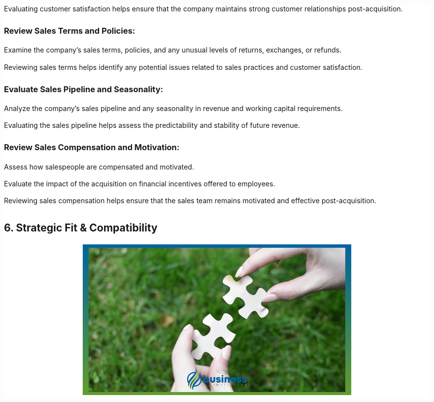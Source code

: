 Evaluating customer satisfaction helps ensure that the company maintains strong customer relationships post-acquisition.

### Review Sales Terms and Policies:

Examine the company’s sales terms, policies, and any unusual levels of returns, exchanges, or refunds. 

Reviewing sales terms helps identify any potential issues related to sales practices and customer satisfaction.

### Evaluate Sales Pipeline and Seasonality:

Analyze the company’s sales pipeline and any seasonality in revenue and working capital requirements. 

Evaluating the sales pipeline helps assess the predictability and stability of future revenue.

### Review Sales Compensation and Motivation:

Assess how salespeople are compensated and motivated. 
<a id="strategic-fit-compatibility"> 

Evaluate the impact of the acquisition on financial incentives offered to employees. 

Reviewing sales compensation helps ensure that the sales team remains motivated and effective post-acquisition.

## 6. Strategic Fit & Compatibility

<center>
<img alt="imagename" src="/images/content/puzzle-pieces.png" title="imagetitle" style="width: 63%; height: 63%">
</center>
